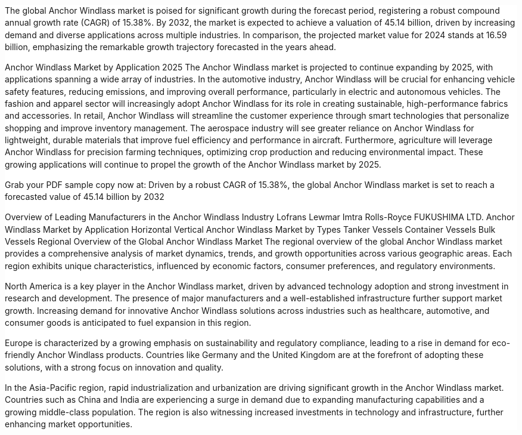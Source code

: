 The global Anchor Windlass market is poised for significant growth during the forecast period, registering a robust compound annual growth rate (CAGR) of 15.38%. By 2032, the market is expected to achieve a valuation of 45.14 billion, driven by increasing demand and diverse applications across multiple industries. In comparison, the projected market value for 2024 stands at 16.59 billion, emphasizing the remarkable growth trajectory forecasted in the years ahead. 

Anchor Windlass Market by Application 2025
The Anchor Windlass market is projected to continue expanding by 2025, with applications spanning a wide array of industries. In the automotive industry, Anchor Windlass will be crucial for enhancing vehicle safety features, reducing emissions, and improving overall performance, particularly in electric and autonomous vehicles. The fashion and apparel sector will increasingly adopt Anchor Windlass for its role in creating sustainable, high-performance fabrics and accessories. In retail, Anchor Windlass will streamline the customer experience through smart technologies that personalize shopping and improve inventory management. The aerospace industry will see greater reliance on Anchor Windlass for lightweight, durable materials that improve fuel efficiency and performance in aircraft. Furthermore, agriculture will leverage Anchor Windlass for precision farming techniques, optimizing crop production and reducing environmental impact. These growing applications will continue to propel the growth of the Anchor Windlass market by 2025.

Grab your PDF sample copy now at: Driven by a robust CAGR of 15.38%, the global Anchor Windlass market is set to reach a forecasted value of 45.14 billion by 2032

Overview of Leading Manufacturers in the Anchor Windlass Industry
Lofrans
Lewmar
Imtra
Rolls-Royce
FUKUSHIMA LTD.
Anchor Windlass Market by Application
Horizontal
Vertical
Anchor Windlass Market by Types
Tanker Vessels
Container Vessels
Bulk Vessels
Regional Overview of the Global Anchor Windlass Market
The regional overview of the global Anchor Windlass market provides a comprehensive analysis of market dynamics, trends, and growth opportunities across various geographic areas. Each region exhibits unique characteristics, influenced by economic factors, consumer preferences, and regulatory environments.

North America is a key player in the Anchor Windlass market, driven by advanced technology adoption and strong investment in research and development. The presence of major manufacturers and a well-established infrastructure further support market growth. Increasing demand for innovative Anchor Windlass solutions across industries such as healthcare, automotive, and consumer goods is anticipated to fuel expansion in this region.

Europe is characterized by a growing emphasis on sustainability and regulatory compliance, leading to a rise in demand for eco-friendly Anchor Windlass products. Countries like Germany and the United Kingdom are at the forefront of adopting these solutions, with a strong focus on innovation and quality.

In the Asia-Pacific region, rapid industrialization and urbanization are driving significant growth in the Anchor Windlass market. Countries such as China and India are experiencing a surge in demand due to expanding manufacturing capabilities and a growing middle-class population. The region is also witnessing increased investments in technology and infrastructure, further enhancing market opportunities.
